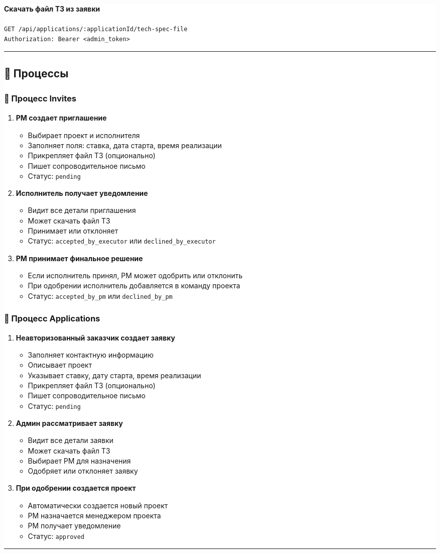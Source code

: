 #### Скачать файл ТЗ из заявки
```http
GET /api/applications/:applicationId/tech-spec-file
Authorization: Bearer <admin_token>
```

---

## 🔄 Процессы

### 📨 Процесс Invites

1. **PM создает приглашение**
   - Выбирает проект и исполнителя
   - Заполняет поля: ставка, дата старта, время реализации
   - Прикрепляет файл ТЗ (опционально)
   - Пишет сопроводительное письмо
   - Статус: `pending`

2. **Исполнитель получает уведомление**
   - Видит все детали приглашения
   - Может скачать файл ТЗ
   - Принимает или отклоняет
   - Статус: `accepted_by_executor` или `declined_by_executor`

3. **PM принимает финальное решение**
   - Если исполнитель принял, PM может одобрить или отклонить
   - При одобрении исполнитель добавляется в команду проекта
   - Статус: `accepted_by_pm` или `declined_by_pm`

### 📝 Процесс Applications

1. **Неавторизованный заказчик создает заявку**
   - Заполняет контактную информацию
   - Описывает проект
   - Указывает ставку, дату старта, время реализации
   - Прикрепляет файл ТЗ (опционально)
   - Пишет сопроводительное письмо
   - Статус: `pending`

2. **Админ рассматривает заявку**
   - Видит все детали заявки
   - Может скачать файл ТЗ
   - Выбирает PM для назначения
   - Одобряет или отклоняет заявку

3. **При одобрении создается проект**
   - Автоматически создается новый проект
   - PM назначается менеджером проекта
   - PM получает уведомление
   - Статус: `approved`

---
